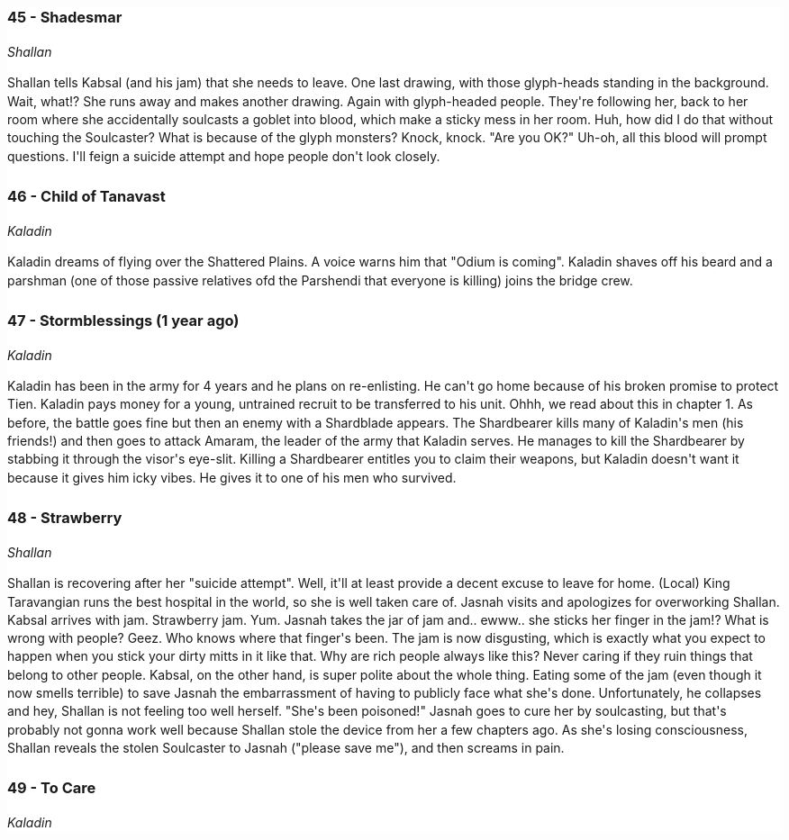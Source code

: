 ### 45 - Shadesmar

_Shallan_

Shallan tells Kabsal (and his jam) that she needs to leave. One last drawing, with those glyph-heads standing in the background. Wait, what!? She runs away and makes another drawing. Again with glyph-headed people. They're following her, back to her room where she accidentally soulcasts a goblet into blood, which make a sticky mess in her room. Huh, how did I do that without touching the Soulcaster? What is because of the glyph monsters? Knock, knock. "Are you OK?" Uh-oh, all this blood will prompt questions. I'll feign a suicide attempt and hope people don't look closely.

### 46 - Child of Tanavast

_Kaladin_

Kaladin dreams of flying over the Shattered Plains. A voice warns him that "Odium is coming". Kaladin shaves off his beard and a parshman (one of those passive relatives ofd the Parshendi that everyone is killing) joins the bridge crew.

### 47 - Stormblessings (1 year ago)

_Kaladin_

Kaladin has been in the army for 4 years and he plans on re-enlisting. He can't go home because of his broken promise to protect Tien. Kaladin pays money for a young, untrained recruit to be transferred to his unit. Ohhh, we read about this in chapter 1. As before, the battle goes fine but then an enemy with a Shardblade appears. The Shardbearer kills many of Kaladin's men (his friends!) and then goes to attack Amaram, the leader of the army that Kaladin serves. He manages to kill the Shardbearer by stabbing it through the visor's eye-slit. Killing a Shardbearer entitles you to claim their weapons, but Kaladin doesn't want it because it gives him icky vibes. He gives it to one of his men who survived.

### 48 - Strawberry

_Shallan_

Shallan is recovering after her "suicide attempt". Well, it'll at least provide a decent excuse to leave for home. (Local) King Taravangian runs the best hospital in the world, so she is well taken care of. Jasnah visits and apologizes for overworking Shallan. Kabsal arrives with jam. Strawberry jam. Yum. Jasnah takes the jar of jam and.. ewww.. she sticks her finger in the jam!? What is wrong with people? Geez. Who knows where that finger's been. The jam is now disgusting, which is exactly what you expect to happen when you stick your dirty mitts in it like that. Why are rich people always like this? Never caring if they ruin things that belong to other people. Kabsal, on the other hand, is super polite about the whole thing. Eating some of the jam (even though it now smells terrible) to save Jasnah the embarrassment of having to publicly face what she's done. Unfortunately, he collapses and hey, Shallan is not feeling too well herself. "She's been poisoned!" Jasnah goes to cure her by soulcasting, but that's probably not gonna work well because Shallan stole the device from her a few chapters ago. As she's losing consciousness, Shallan reveals the stolen Soulcaster to Jasnah ("please save me"), and then screams in pain.

### 49 - To Care

_Kaladin_
